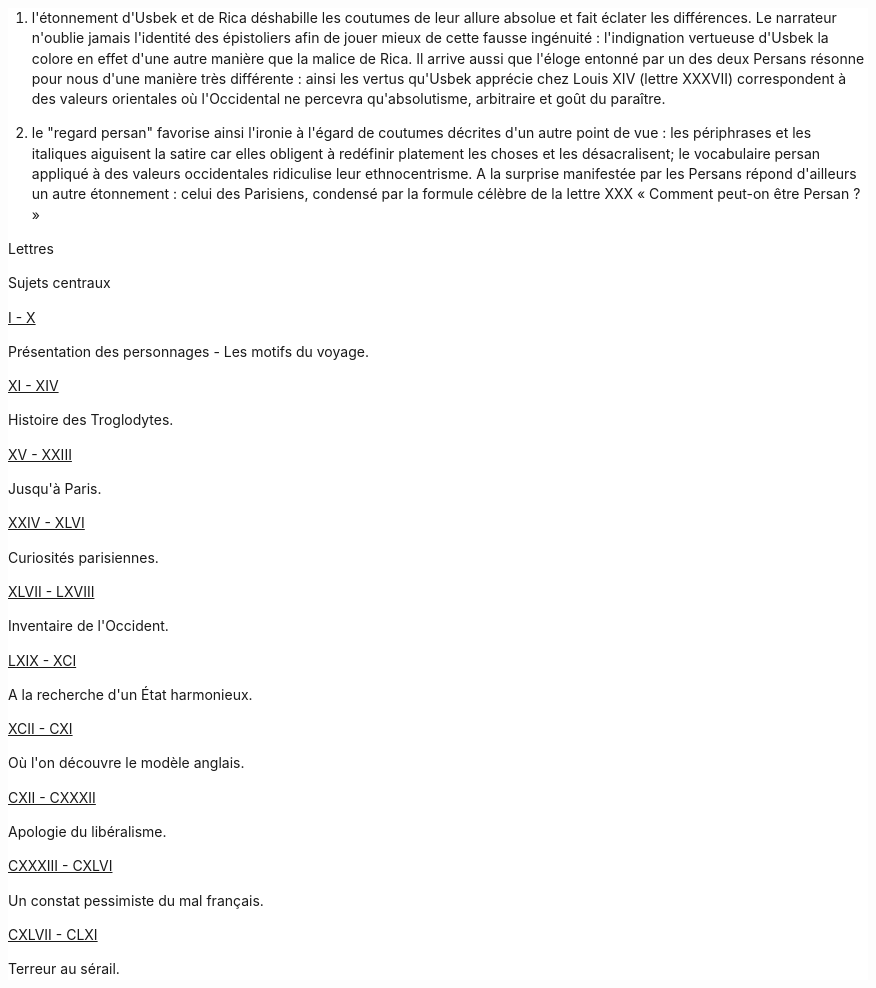 1)  l'étonnement d'Usbek et de Rica déshabille les coutumes de leur allure absolue et fait éclater les différences. Le narrateur n'oublie jamais l'identité des épistoliers afin de jouer mieux de cette fausse ingénuité : l'indignation vertueuse d'Usbek la colore en effet d'une autre manière que la malice de Rica. Il arrive aussi que l'éloge entonné par un des deux Persans résonne pour nous d'une manière très différente : ainsi les vertus qu'Usbek apprécie chez Louis XIV (lettre XXXVII) correspondent à des valeurs orientales où l'Occidental ne percevra qu'absolutisme, arbitraire et goût du paraître.

2)  le "regard persan" favorise ainsi l'ironie à l'égard de coutumes décrites d'un autre point de vue : les périphrases et les italiques aiguisent la satire car elles obligent à redéfinir platement les choses et les désacralisent; le vocabulaire persan appliqué à des valeurs occidentales ridiculise leur ethnocentrisme. A la surprise manifestée par les Persans répond d'ailleurs un autre étonnement : celui des Parisiens, condensé par la formule célèbre de la lettre XXX « Comment peut-on être Persan ? »

Lettres

Sujets centraux

[I - X](https://www.site-magister.com/persanes.htm#I-X)

Présentation des personnages - Les motifs du voyage.

[XI - XIV](https://www.site-magister.com/persanes.htm#XI-XIV)

Histoire des Troglodytes.

[XV - XXIII](https://www.site-magister.com/persanes.htm#XV-XXIII)

Jusqu'à Paris.

[XXIV - XLVI](https://www.site-magister.com/persanes.htm#XXIV-XLVI)

Curiosités parisiennes.

[XLVII - LXVIII](https://www.site-magister.com/persanes.htm#XLVII-LXVIII)

Inventaire de l'Occident.

[LXIX - XCI](https://www.site-magister.com/persanes.htm#LXIX-XCI)

A la recherche d'un État harmonieux.

[XCII - CXI](https://www.site-magister.com/persanes.htm#XCII-CXI)

Où l'on découvre le modèle anglais.

[CXII - CXXXII](https://www.site-magister.com/persanes.htm#CXII-CXXXII)

Apologie du libéralisme.

[CXXXIII - CXLVI](https://www.site-magister.com/persanes.htm#CXXXIII-CXLVI)

Un constat pessimiste du mal français.

[CXLVII - CLXI](https://www.site-magister.com/persanes.htm#CXLVII-CLXI)

Terreur au sérail.

  
  
  
  
  